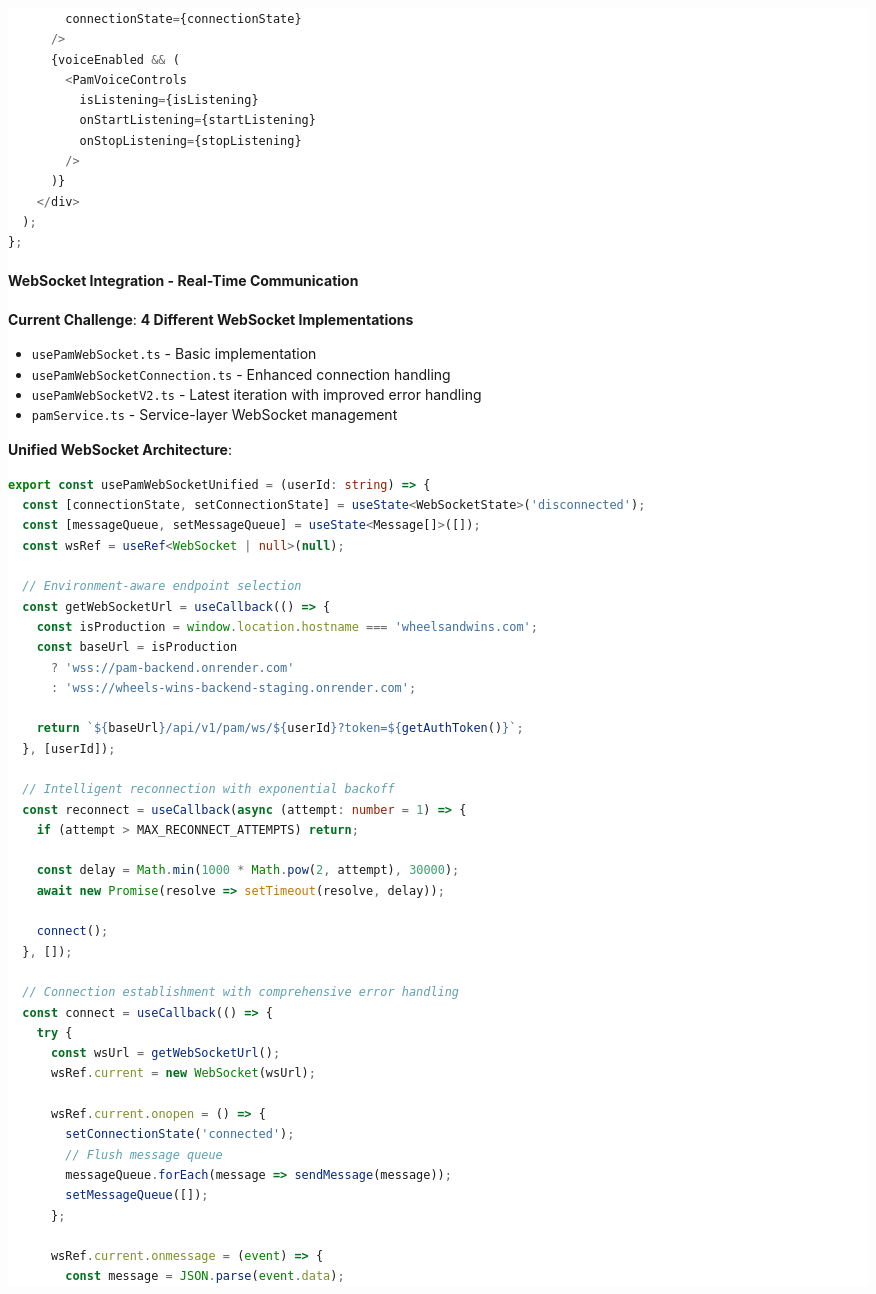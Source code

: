 ```typescript
        connectionState={connectionState}
      />
      {voiceEnabled && (
        <PamVoiceControls
          isListening={isListening}
          onStartListening={startListening}
          onStopListening={stopListening}
        />
      )}
    </div>
  );
};
```

#### WebSocket Integration - Real-Time Communication

**Current Challenge**: **4 Different WebSocket Implementations**
- `usePamWebSocket.ts` - Basic implementation
- `usePamWebSocketConnection.ts` - Enhanced connection handling
- `usePamWebSocketV2.ts` - Latest iteration with improved error handling
- `pamService.ts` - Service-layer WebSocket management

**Unified WebSocket Architecture**:
```typescript
export const usePamWebSocketUnified = (userId: string) => {
  const [connectionState, setConnectionState] = useState<WebSocketState>('disconnected');
  const [messageQueue, setMessageQueue] = useState<Message[]>([]);
  const wsRef = useRef<WebSocket | null>(null);

  // Environment-aware endpoint selection
  const getWebSocketUrl = useCallback(() => {
    const isProduction = window.location.hostname === 'wheelsandwins.com';
    const baseUrl = isProduction
      ? 'wss://pam-backend.onrender.com'
      : 'wss://wheels-wins-backend-staging.onrender.com';

    return `${baseUrl}/api/v1/pam/ws/${userId}?token=${getAuthToken()}`;
  }, [userId]);

  // Intelligent reconnection with exponential backoff
  const reconnect = useCallback(async (attempt: number = 1) => {
    if (attempt > MAX_RECONNECT_ATTEMPTS) return;

    const delay = Math.min(1000 * Math.pow(2, attempt), 30000);
    await new Promise(resolve => setTimeout(resolve, delay));

    connect();
  }, []);

  // Connection establishment with comprehensive error handling
  const connect = useCallback(() => {
    try {
      const wsUrl = getWebSocketUrl();
      wsRef.current = new WebSocket(wsUrl);

      wsRef.current.onopen = () => {
        setConnectionState('connected');
        // Flush message queue
        messageQueue.forEach(message => sendMessage(message));
        setMessageQueue([]);
      };

      wsRef.current.onmessage = (event) => {
        const message = JSON.parse(event.data);
```